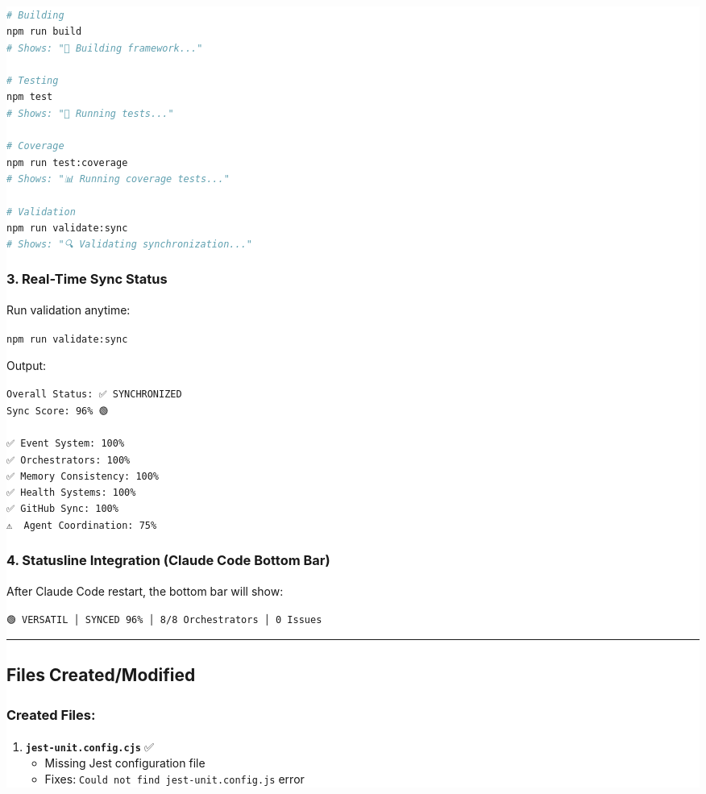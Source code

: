 ```bash
# Building
npm run build
# Shows: "🔄 Building framework..."

# Testing
npm test
# Shows: "🧪 Running tests..."

# Coverage
npm run test:coverage
# Shows: "📊 Running coverage tests..."

# Validation
npm run validate:sync
# Shows: "🔍 Validating synchronization..."
```

### **3. Real-Time Sync Status**

Run validation anytime:

```bash
npm run validate:sync
```

Output:
```
Overall Status: ✅ SYNCHRONIZED
Sync Score: 96% 🟢

✅ Event System: 100%
✅ Orchestrators: 100%
✅ Memory Consistency: 100%
✅ Health Systems: 100%
✅ GitHub Sync: 100%
⚠️  Agent Coordination: 75%
```

### **4. Statusline Integration (Claude Code Bottom Bar)**

After Claude Code restart, the bottom bar will show:
```
🟢 VERSATIL │ SYNCED 96% │ 8/8 Orchestrators │ 0 Issues
```

---

## Files Created/Modified

### **Created Files:**

1. **`jest-unit.config.cjs`** ✅
   - Missing Jest configuration file
   - Fixes: `Could not find jest-unit.config.js` error
